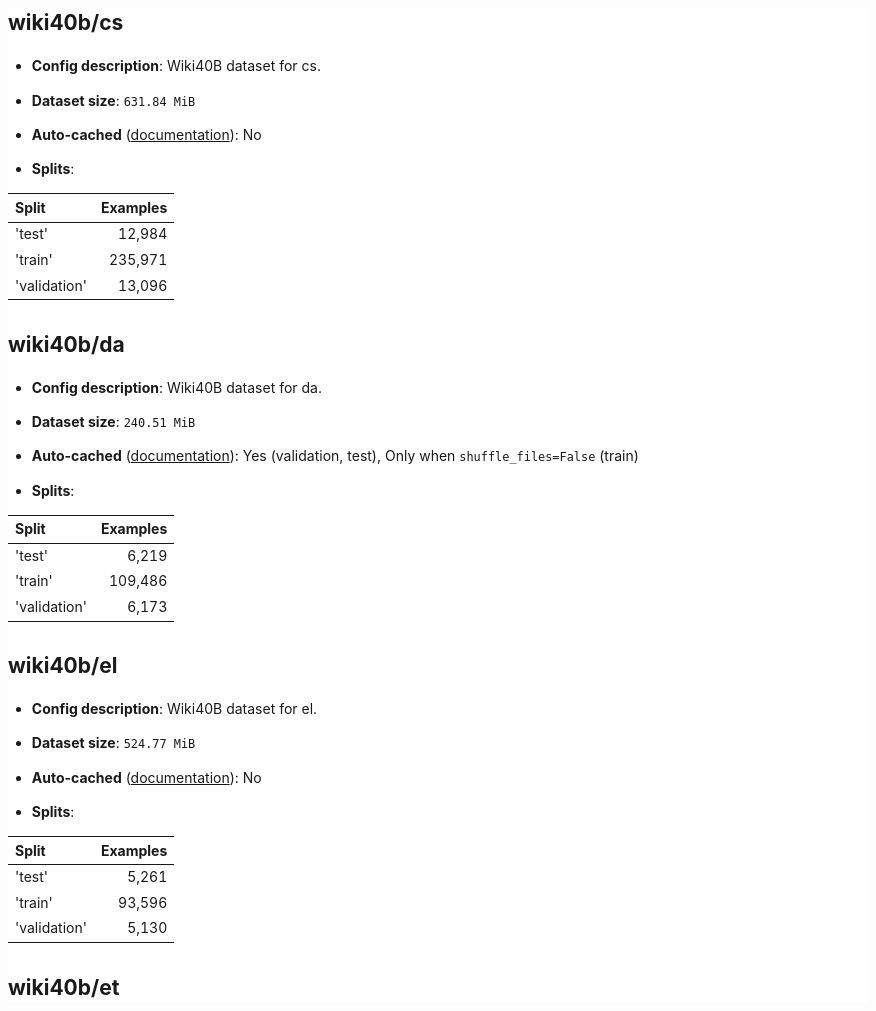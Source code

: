 ## wiki40b/cs

*   **Config description**: Wiki40B dataset for cs.

*   **Dataset size**: `631.84 MiB`

*   **Auto-cached**
    ([documentation](https://www.tensorflow.org/datasets/performances#auto-caching)):
    No

*   **Splits**:

Split        | Examples
:----------- | -------:
'test'       | 12,984
'train'      | 235,971
'validation' | 13,096

## wiki40b/da

*   **Config description**: Wiki40B dataset for da.

*   **Dataset size**: `240.51 MiB`

*   **Auto-cached**
    ([documentation](https://www.tensorflow.org/datasets/performances#auto-caching)):
    Yes (validation, test), Only when `shuffle_files=False` (train)

*   **Splits**:

Split        | Examples
:----------- | -------:
'test'       | 6,219
'train'      | 109,486
'validation' | 6,173

## wiki40b/el

*   **Config description**: Wiki40B dataset for el.

*   **Dataset size**: `524.77 MiB`

*   **Auto-cached**
    ([documentation](https://www.tensorflow.org/datasets/performances#auto-caching)):
    No

*   **Splits**:

Split        | Examples
:----------- | -------:
'test'       | 5,261
'train'      | 93,596
'validation' | 5,130

## wiki40b/et
